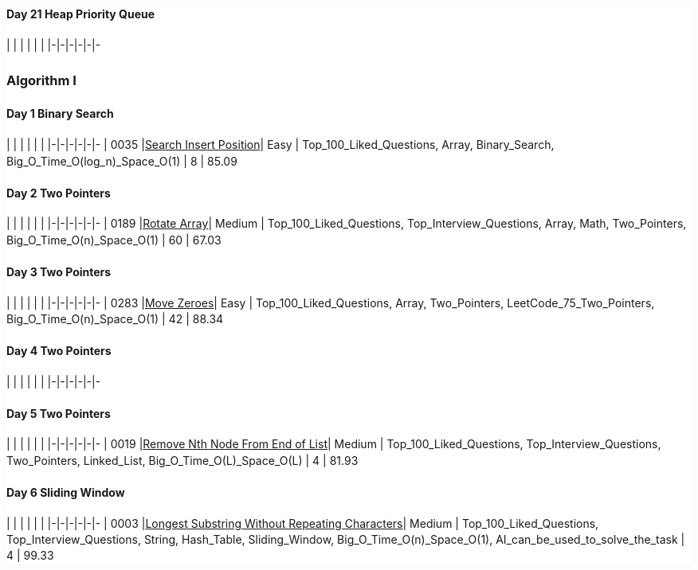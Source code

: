 #### Day 21 Heap Priority Queue

|  |  |  |  |  | 
|-|-|-|-|-|-

### Algorithm I

#### Day 1 Binary Search

|  |  |  |  |  | 
|-|-|-|-|-|-
| 0035 |[Search Insert Position](src/main/php/g0001_0100/s0035_search_insert_position/Solution.php)| Easy | Top_100_Liked_Questions, Array, Binary_Search, Big_O_Time_O(log_n)_Space_O(1) | 8 | 85.09

#### Day 2 Two Pointers

|  |  |  |  |  | 
|-|-|-|-|-|-
| 0189 |[Rotate Array](src/main/php/g0101_0200/s0189_rotate_array/Solution.php)| Medium | Top_100_Liked_Questions, Top_Interview_Questions, Array, Math, Two_Pointers, Big_O_Time_O(n)_Space_O(1) | 60 | 67.03

#### Day 3 Two Pointers

|  |  |  |  |  | 
|-|-|-|-|-|-
| 0283 |[Move Zeroes](src/main/php/g0201_0300/s0283_move_zeroes/Solution.php)| Easy | Top_100_Liked_Questions, Array, Two_Pointers, LeetCode_75_Two_Pointers, Big_O_Time_O(n)_Space_O(1) | 42 | 88.34

#### Day 4 Two Pointers

|  |  |  |  |  | 
|-|-|-|-|-|-

#### Day 5 Two Pointers

|  |  |  |  |  | 
|-|-|-|-|-|-
| 0019 |[Remove Nth Node From End of List](src/main/php/g0001_0100/s0019_remove_nth_node_from_end_of_list/Solution.php)| Medium | Top_100_Liked_Questions, Top_Interview_Questions, Two_Pointers, Linked_List, Big_O_Time_O(L)_Space_O(L) | 4 | 81.93

#### Day 6 Sliding Window

|  |  |  |  |  | 
|-|-|-|-|-|-
| 0003 |[Longest Substring Without Repeating Characters](src/main/php/g0001_0100/s0003_longest_substring_without_repeating_characters/Solution.php)| Medium | Top_100_Liked_Questions, Top_Interview_Questions, String, Hash_Table, Sliding_Window, Big_O_Time_O(n)_Space_O(1), AI_can_be_used_to_solve_the_task | 4 | 99.33
